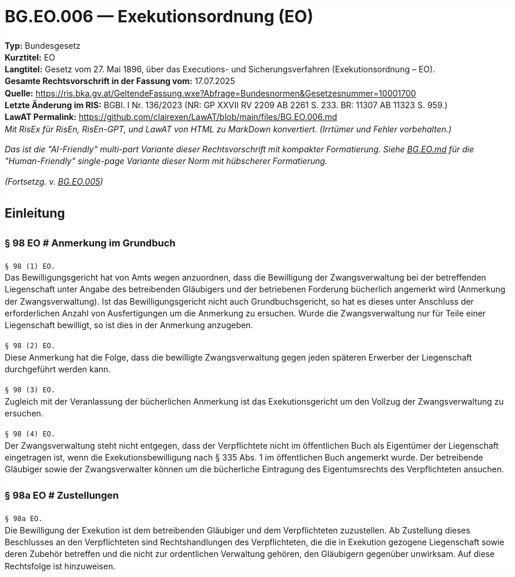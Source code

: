 # BG.EO.006 — Exekutionsordnung (EO)
**Typ:** Bundesgesetz  
**Kurztitel:** EO  
**Langtitel:** Gesetz vom 27. Mai 1896, über das Executions- und Sicherungsverfahren (Exekutionsordnung – EO).  
**Gesamte Rechtsvorschrift in der Fassung vom:** 17.07.2025  
**Quelle:** https://ris.bka.gv.at/GeltendeFassung.wxe?Abfrage=Bundesnormen&Gesetzesnummer=10001700  
**Letzte Änderung im RIS:** BGBl. I Nr. 136/2023 (NR: GP XXVII RV 2209 AB 2261 S. 233. BR: 11307 AB 11323 S. 959.)  
**LawAT Permalink:** https://github.com/clairexen/LawAT/blob/main/files/BG.EO.006.md  
*Mit RisEx für RisEn, RisEn-GPT, und LawAT von HTML zu MarkDown konvertiert. (Irrtümer und Fehler vorbehalten.)*

*Das ist die "AI-Friendly" multi-part Variante dieser Rechtsvorschrift mit kompakter Formatierung. Siehe [BG.EO.md](BG.EO.md) für die "Human-Friendly" single-page Variante dieser Norm mit hübscherer Formatierung.*

*(Fortsetzg. v. [BG.EO.005](BG.EO.005.md))*

## Einleitung

### § 98 EO # Anmerkung im Grundbuch

`§ 98 (1) EO.`  
Das Bewilligungsgericht hat von Amts wegen anzuordnen, dass die Bewilligung der Zwangsverwaltung bei der betreffenden Liegenschaft unter Angabe des betreibenden Gläubigers und der betriebenen Forderung bücherlich angemerkt wird (Anmerkung der Zwangsverwaltung). Ist das Bewilligungsgericht nicht auch Grundbuchsgericht, so hat es dieses unter Anschluss der erforderlichen Anzahl von Ausfertigungen um die Anmerkung zu ersuchen. Wurde die Zwangsverwaltung nur für Teile einer Liegenschaft bewilligt, so ist dies in der Anmerkung anzugeben.

`§ 98 (2) EO.`  
Diese Anmerkung hat die Folge, dass die bewilligte Zwangsverwaltung gegen jeden späteren Erwerber der Liegenschaft durchgeführt werden kann.

`§ 98 (3) EO.`  
Zugleich mit der Veranlassung der bücherlichen Anmerkung ist das Exekutionsgericht um den Vollzug der Zwangsverwaltung zu ersuchen.

`§ 98 (4) EO.`  
Der Zwangsverwaltung steht nicht entgegen, dass der Verpflichtete nicht im öffentlichen Buch als Eigentümer der Liegenschaft eingetragen ist, wenn die Exekutionsbewilligung nach § 335 Abs. 1 im öffentlichen Buch angemerkt wurde. Der betreibende Gläubiger sowie der Zwangsverwalter können um die bücherliche Eintragung des Eigentumsrechts des Verpflichteten ansuchen.

### § 98a EO # Zustellungen

`§ 98a EO.`  
Die Bewilligung der Exekution ist dem betreibenden Gläubiger und dem Verpflichteten zuzustellen. Ab Zustellung dieses Beschlusses an den Verpflichteten sind Rechtshandlungen des Verpflichteten, die die in Exekution gezogene Liegenschaft sowie deren Zubehör betreffen und die nicht zur ordentlichen Verwaltung gehören, den Gläubigern gegenüber unwirksam. Auf diese Rechtsfolge ist hinzuweisen.

